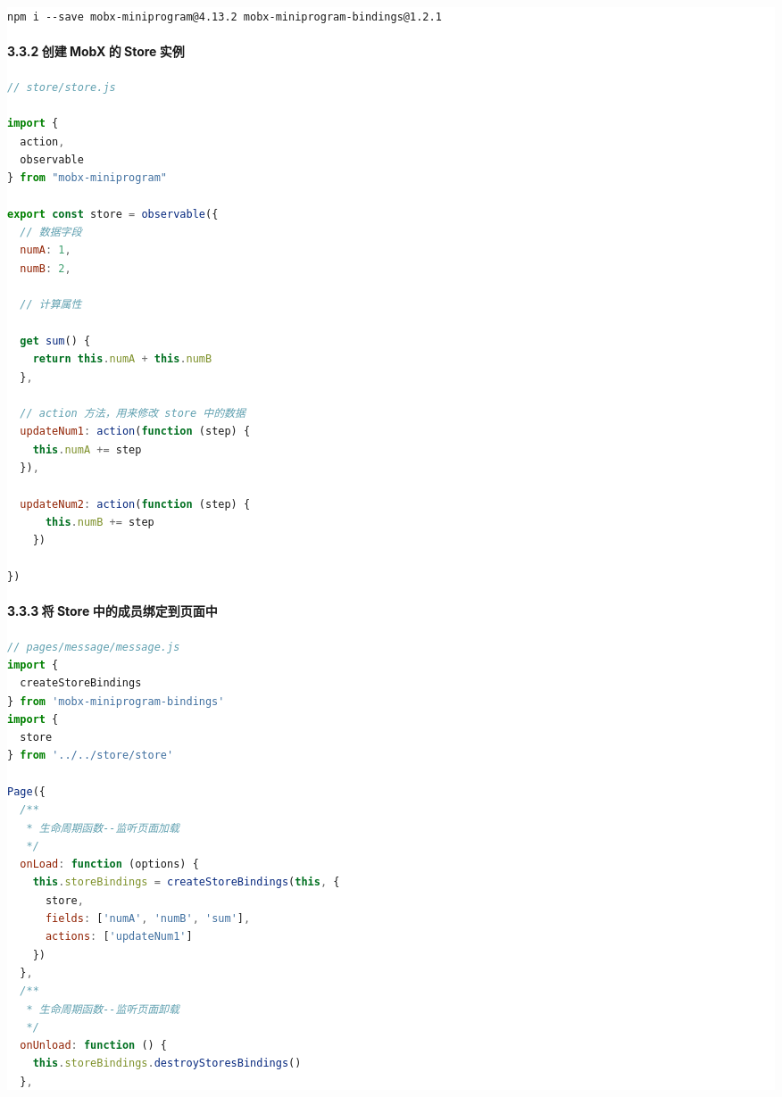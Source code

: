 ```shell
npm i --save mobx-miniprogram@4.13.2 mobx-miniprogram-bindings@1.2.1
```

#### 3.3.2 创建 MobX **的** Store **实例**

```js
// store/store.js

import {
  action,
  observable
} from "mobx-miniprogram"

export const store = observable({
  // 数据字段
  numA: 1,
  numB: 2,

  // 计算属性

  get sum() {
    return this.numA + this.numB
  },

  // action 方法，用来修改 store 中的数据
  updateNum1: action(function (step) {
    this.numA += step
  }),

  updateNum2: action(function (step) {
      this.numB += step
    })

})
```

#### 3.3.3 **将** Store 中的成员绑定到页面中

```js
// pages/message/message.js
import {
  createStoreBindings
} from 'mobx-miniprogram-bindings'
import {
  store
} from '../../store/store'

Page({
  /**
   * 生命周期函数--监听页面加载
   */
  onLoad: function (options) {
    this.storeBindings = createStoreBindings(this, {
      store,
      fields: ['numA', 'numB', 'sum'],
      actions: ['updateNum1']
    })
  },
  /**
   * 生命周期函数--监听页面卸载
   */
  onUnload: function () {
    this.storeBindings.destroyStoresBindings()
  },

```